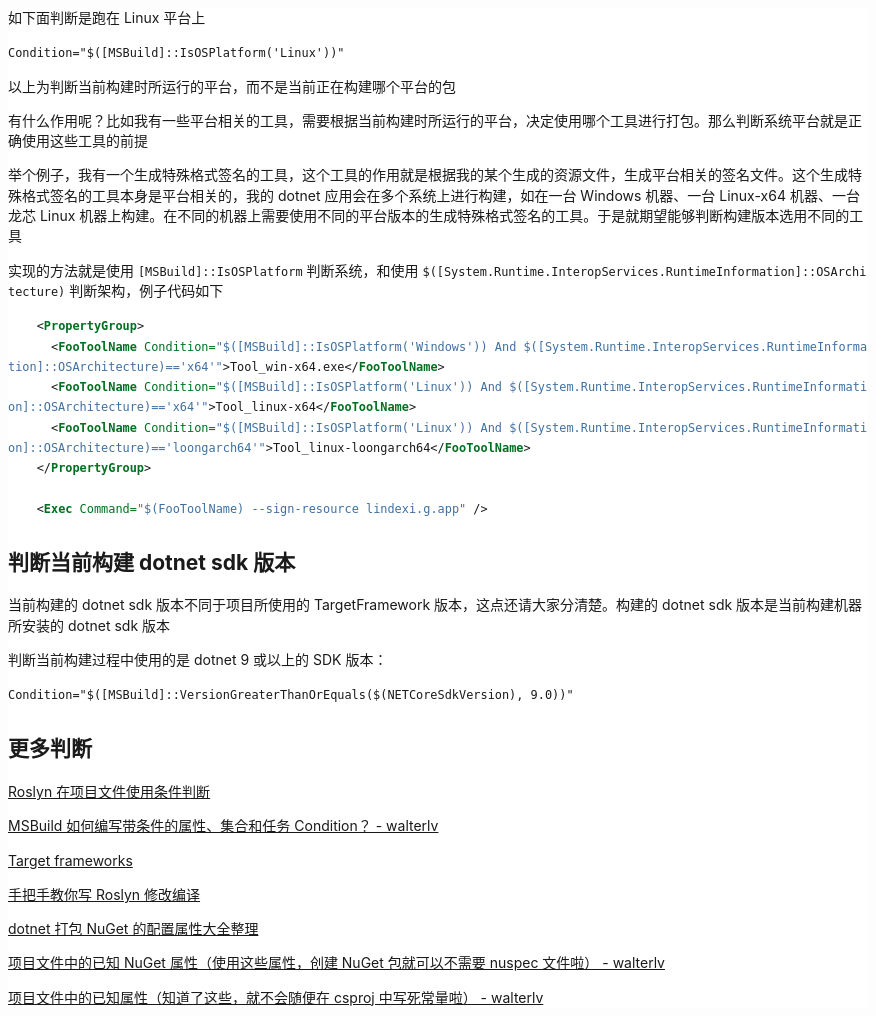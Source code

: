 如下面判断是跑在 Linux 平台上

```xml
Condition="$([MSBuild]::IsOSPlatform('Linux'))"
```

以上为判断当前构建时所运行的平台，而不是当前正在构建哪个平台的包

有什么作用呢？比如我有一些平台相关的工具，需要根据当前构建时所运行的平台，决定使用哪个工具进行打包。那么判断系统平台就是正确使用这些工具的前提

举个例子，我有一个生成特殊格式签名的工具，这个工具的作用就是根据我的某个生成的资源文件，生成平台相关的签名文件。这个生成特殊格式签名的工具本身是平台相关的，我的 dotnet 应用会在多个系统上进行构建，如在一台 Windows 机器、一台 Linux-x64 机器、一台龙芯 Linux 机器上构建。在不同的机器上需要使用不同的平台版本的生成特殊格式签名的工具。于是就期望能够判断构建版本选用不同的工具

实现的方法就是使用 `[MSBuild]::IsOSPlatform` 判断系统，和使用 `$([System.Runtime.InteropServices.RuntimeInformation]::OSArchitecture)` 判断架构，例子代码如下

```xml
    <PropertyGroup>
      <FooToolName Condition="$([MSBuild]::IsOSPlatform('Windows')) And $([System.Runtime.InteropServices.RuntimeInformation]::OSArchitecture)=='x64'">Tool_win-x64.exe</FooToolName>
      <FooToolName Condition="$([MSBuild]::IsOSPlatform('Linux')) And $([System.Runtime.InteropServices.RuntimeInformation]::OSArchitecture)=='x64'">Tool_linux-x64</FooToolName>
      <FooToolName Condition="$([MSBuild]::IsOSPlatform('Linux')) And $([System.Runtime.InteropServices.RuntimeInformation]::OSArchitecture)=='loongarch64'">Tool_linux-loongarch64</FooToolName>
    </PropertyGroup>

    <Exec Command="$(FooToolName) --sign-resource lindexi.g.app" />
```

## 判断当前构建 dotnet sdk 版本

当前构建的 dotnet sdk 版本不同于项目所使用的 TargetFramework 版本，这点还请大家分清楚。构建的 dotnet sdk 版本是当前构建机器所安装的 dotnet sdk 版本

判断当前构建过程中使用的是 dotnet 9 或以上的 SDK 版本：

```xml
Condition="$([MSBuild]::VersionGreaterThanOrEquals($(NETCoreSdkVersion), 9.0))"
```

## 更多判断

[Roslyn 在项目文件使用条件判断](https://blog.lindexi.com/post/Roslyn-%E5%9C%A8%E9%A1%B9%E7%9B%AE%E6%96%87%E4%BB%B6%E4%BD%BF%E7%94%A8%E6%9D%A1%E4%BB%B6%E5%88%A4%E6%96%AD.html )

[MSBuild 如何编写带条件的属性、集合和任务 Condition？ - walterlv](https://blog.walterlv.com/post/how-to-write-msbuild-conditions.html )

[Target frameworks](https://docs.microsoft.com/en-us/dotnet/standard/frameworks?wt.mc_id=MVP )

[手把手教你写 Roslyn 修改编译](https://blog.lindexi.com/post/roslyn.html )

[dotnet 打包 NuGet 的配置属性大全整理](https://blog.lindexi.com/post/dotnet-%E6%89%93%E5%8C%85-NuGet-%E7%9A%84%E9%85%8D%E7%BD%AE%E5%B1%9E%E6%80%A7%E5%A4%A7%E5%85%A8%E6%95%B4%E7%90%86.html )

[项目文件中的已知 NuGet 属性（使用这些属性，创建 NuGet 包就可以不需要 nuspec 文件啦） - walterlv](https://blog.walterlv.com/post/known-nuget-properties-in-csproj )

[项目文件中的已知属性（知道了这些，就不会随便在 csproj 中写死常量啦） - walterlv](https://blog.walterlv.com/post/known-properties-in-csproj.html )
